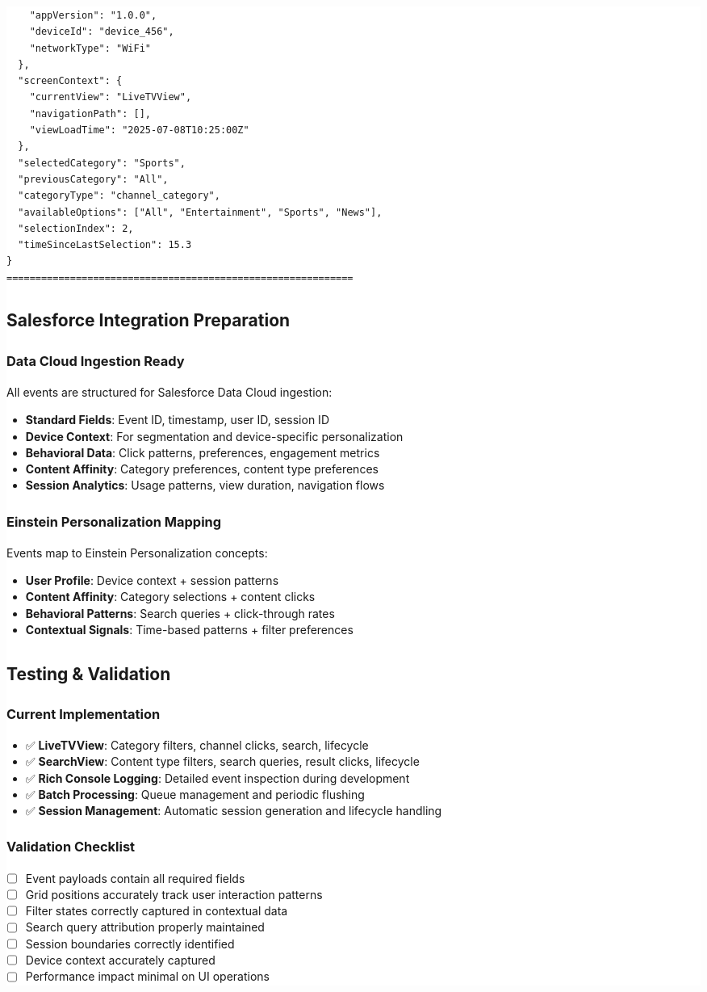 ```
    "appVersion": "1.0.0",
    "deviceId": "device_456",
    "networkType": "WiFi"
  },
  "screenContext": {
    "currentView": "LiveTVView",
    "navigationPath": [],
    "viewLoadTime": "2025-07-08T10:25:00Z"
  },
  "selectedCategory": "Sports",
  "previousCategory": "All",
  "categoryType": "channel_category",
  "availableOptions": ["All", "Entertainment", "Sports", "News"],
  "selectionIndex": 2,
  "timeSinceLastSelection": 15.3
}
============================================================
```

## Salesforce Integration Preparation

### Data Cloud Ingestion Ready
All events are structured for Salesforce Data Cloud ingestion:
- **Standard Fields**: Event ID, timestamp, user ID, session ID
- **Device Context**: For segmentation and device-specific personalization  
- **Behavioral Data**: Click patterns, preferences, engagement metrics
- **Content Affinity**: Category preferences, content type preferences
- **Session Analytics**: Usage patterns, view duration, navigation flows

### Einstein Personalization Mapping
Events map to Einstein Personalization concepts:
- **User Profile**: Device context + session patterns
- **Content Affinity**: Category selections + content clicks
- **Behavioral Patterns**: Search queries + click-through rates
- **Contextual Signals**: Time-based patterns + filter preferences

## Testing & Validation

### Current Implementation
- ✅ **LiveTVView**: Category filters, channel clicks, search, lifecycle
- ✅ **SearchView**: Content type filters, search queries, result clicks, lifecycle
- ✅ **Rich Console Logging**: Detailed event inspection during development
- ✅ **Batch Processing**: Queue management and periodic flushing
- ✅ **Session Management**: Automatic session generation and lifecycle handling

### Validation Checklist
- [ ] Event payloads contain all required fields
- [ ] Grid positions accurately track user interaction patterns
- [ ] Filter states correctly captured in contextual data
- [ ] Search query attribution properly maintained
- [ ] Session boundaries correctly identified
- [ ] Device context accurately captured
- [ ] Performance impact minimal on UI operations
